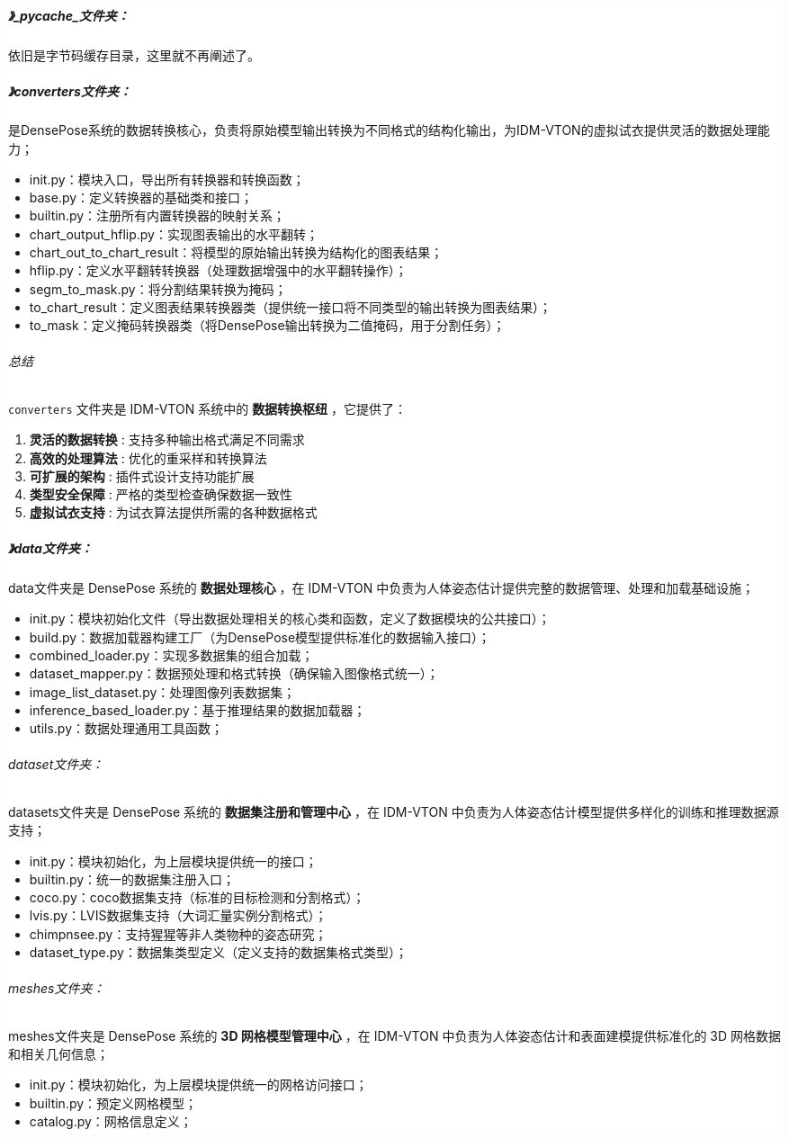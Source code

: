 ##### 》_pycache_文件夹：

依旧是字节码缓存目录，这里就不再阐述了。

##### 》converters文件夹：

是DensePose系统的数据转换核心，负责将原始模型输出转换为不同格式的结构化输出，为IDM-VTON的虚拟试衣提供灵活的数据处理能力；

* init.py：模块入口，导出所有转换器和转换函数；
* base.py：定义转换器的基础类和接口；
* builtin.py：注册所有内置转换器的映射关系；
* chart_output_hflip.py：实现图表输出的水平翻转；
* chart_out_to_chart_result：将模型的原始输出转换为结构化的图表结果；
* hflip.py：定义水平翻转转换器（处理数据增强中的水平翻转操作）；
* segm_to_mask.py：将分割结果转换为掩码；
* to_chart_result：定义图表结果转换器类（提供统一接口将不同类型的输出转换为图表结果）；
* to_mask：定义掩码转换器类（将DensePose输出转换为二值掩码，用于分割任务）；

###### 总结

`converters` 文件夹是 IDM-VTON 系统中的 **数据转换枢纽** ，它提供了：

1. **灵活的数据转换** : 支持多种输出格式满足不同需求
2. **高效的处理算法** : 优化的重采样和转换算法
3. **可扩展的架构** : 插件式设计支持功能扩展
4. **类型安全保障** : 严格的类型检查确保数据一致性
5. **虚拟试衣支持** : 为试衣算法提供所需的各种数据格式

##### 》data文件夹：

data文件夹是 DensePose 系统的 **数据处理核心** ，在 IDM-VTON 中负责为人体姿态估计提供完整的数据管理、处理和加载基础设施；

* init.py：模块初始化文件（导出数据处理相关的核心类和函数，定义了数据模块的公共接口）；
* build.py：数据加载器构建工厂（为DensePose模型提供标准化的数据输入接口）；
* combined_loader.py：实现多数据集的组合加载；
* dataset_mapper.py：数据预处理和格式转换（确保输入图像格式统一）；
* image_list_dataset.py：处理图像列表数据集；
* inference_based_loader.py：基于推理结果的数据加载器；
* utils.py：数据处理通用工具函数；

###### dataset文件夹：

datasets文件夹是 DensePose 系统的 **数据集注册和管理中心** ，在 IDM-VTON 中负责为人体姿态估计模型提供多样化的训练和推理数据源支持；

* init.py：模块初始化，为上层模块提供统一的接口；
* builtin.py：统一的数据集注册入口；
* coco.py：coco数据集支持（标准的目标检测和分割格式）；
* lvis.py：LVIS数据集支持（大词汇量实例分割格式）；
* chimpnsee.py：支持猩猩等非人类物种的姿态研究；
* dataset_type.py：数据集类型定义（定义支持的数据集格式类型）；

###### meshes文件夹：

meshes文件夹是 DensePose 系统的 **3D 网格模型管理中心** ，在 IDM-VTON 中负责为人体姿态估计和表面建模提供标准化的 3D 网格数据和相关几何信息；

* init.py：模块初始化，为上层模块提供统一的网格访问接口；
* builtin.py：预定义网格模型；
* catalog.py：网格信息定义；
